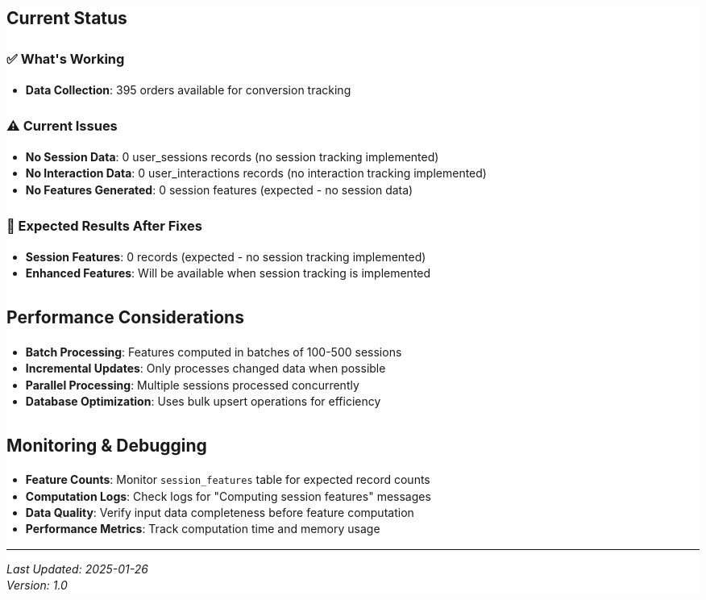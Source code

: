 ## Current Status

### ✅ What's Working

- **Data Collection**: 395 orders available for conversion tracking

### ⚠️ Current Issues

- **No Session Data**: 0 user_sessions records (no session tracking implemented)
- **No Interaction Data**: 0 user_interactions records (no interaction tracking implemented)
- **No Features Generated**: 0 session features (expected - no session data)

### 🎯 Expected Results After Fixes

- **Session Features**: 0 records (expected - no session tracking implemented)
- **Enhanced Features**: Will be available when session tracking is implemented

## Performance Considerations

- **Batch Processing**: Features computed in batches of 100-500 sessions
- **Incremental Updates**: Only processes changed data when possible
- **Parallel Processing**: Multiple sessions processed concurrently
- **Database Optimization**: Uses bulk upsert operations for efficiency

## Monitoring & Debugging

- **Feature Counts**: Monitor `session_features` table for expected record counts
- **Computation Logs**: Check logs for "Computing session features" messages
- **Data Quality**: Verify input data completeness before feature computation
- **Performance Metrics**: Track computation time and memory usage

---

_Last Updated: 2025-01-26_  
_Version: 1.0_
